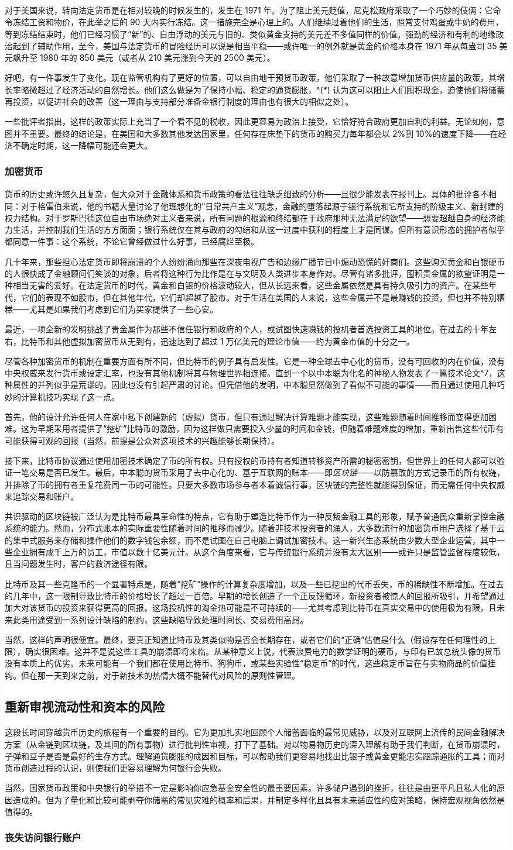 对于美国来说，转向法定货币是在相对较晚的时候发生的，发生在 1971 年。为了阻止美元贬值，尼克松政府采取了一个巧妙的伎俩：它命令冻结工资和物价，在此举之后的 90 天内实行冻结。这一措施完全是心理上的。人们继续过着他们的生活，照常支付鸡蛋或牛奶的费用，等到冻结结束时，他们已经习惯了“新”的、自由浮动的美元与旧的、类似黄金支持的美元差不多值同样的价值。强劲的经济和有利的地缘政治起到了辅助作用，至今，美国与法定货币的冒险经历可以说是相当平稳——或许唯一的例外就是黄金的价格本身在 1971 年从每盎司 35 美元飙升至 1980 年的 850 美元（或者从 210 美元涨到今天的 2500 美元）。

好吧，有一件事发生了变化。现在监管机构有了更好的位置，可以自由地干预货币政策，他们采取了一种故意增加货币供应量的政策，其增长率略微超过了经济活动的自然增长。他们这么做是为了保持小幅、稳定的通货膨胀，^(*) 认为这可以阻止人们囤积现金，迫使他们将储蓄再投资，以促进社会的改善（这一理由与支持部分准备金银行制度的理由也有很大的相似之处）。

一些批评者指出，这样的政策实际上充当了一个看不见的税收，因此更容易为政治上接受，它恰好符合政府更加自利的利益。无论如何，意图并不重要。最终的结论是，在美国和大多数其他发达国家里，任何存在床垫下的货币的购买力每年都会以 2%到 10%的速度下降——在经济不确定时期，这一降幅可能还会更大。

### 加密货币

货币的历史或许悠久且复杂，但大众对于金融体系和货币政策的看法往往缺乏细致的分析——且很少能发表在报刊上。具体的批评各不相同：对于格雷伯来说，他的书籍大量讨论了他理想化的“日常共产主义”观念，金融的堕落起源于银行系统和它所支持的阶级主义、新封建的权力结构。对于罗斯巴德这位自由市场绝对主义者来说，所有问题的根源和终结都在于政府那种无法满足的欲望——想要超越自身的经济能力生活，并控制我们生活的方方面面；银行系统仅在其与政府的勾结和从这一过度中获利的程度上才是同谋。但所有意识形态的拥护者似乎都同意一件事：这个系统，不论它曾经做过什么好事，已经腐烂至极。

几十年来，那些担心法定货币即将崩溃的个人纷纷涌向那些在深夜电视广告和边缘广播节目中煽动恐慌的奸商们。这些购买黄金和白银硬币的人很快成了金融顾问们笑谈的对象，后者将这种行为比作是在与文明及人类进步本身作对。尽管有诸多批评，囤积贵金属的欲望证明是一种相当无害的爱好。在法定货币的时代，黄金和白银的价格波动较大，但从长远来看，这些金属依然是具有持久吸引力的资产。在某些年代，它们的表现不如股市，但在其他年代，它们却超越了股市。对于生活在美国的人来说，这些金属并不是最赚钱的投资，但也并不特别糟糕——尤其是如果我们考虑到它们为买家提供了一些心安。

最近，一项全新的发明挑战了贵金属作为那些不信任银行和政府的个人，或试图快速赚钱的投机者首选投资工具的地位。在过去的十年左右，比特币和其他虚拟加密货币从无到有，迅速达到了超过 1 万亿美元的理论市值——约为黄金市值的十分之一。

尽管各种加密货币的机制在重要方面有所不同，但比特币的例子具有启发性。它是一种全球去中心化的货币，没有可回收的内在价值，没有中央权威来发行货币或设定汇率，也没有其他机制将其与物理世界相连接。直到一个以中本聪为化名的神秘人物发表了一篇技术论文^7，这种属性的并列似乎是荒谬的，因此也没有引起严肃的讨论。但凭借他的发明，中本聪显然做到了看似不可能的事情——而且通过使用几种巧妙的计算机技巧实现了这一点。

首先，他的设计允许任何人在家中私下创建新的（虚拟）货币，但只有通过解决计算难题才能实现，这些难题随着时间推移而变得更加困难。这为早期采用者提供了“挖矿”比特币的激励，因为这样做只需要投入少量的时间和金钱，但随着难题难度的增加，重新出售这些代币有可能获得可观的回报（当然，前提是公众对这项技术的兴趣能够长期保持）。

接下来，比特币协议通过使用加密技术确定了币的所有权。只有授权的币持有者知道转移资产所需的秘密密钥，但世界上的任何人都可以验证一笔交易是否已发生。最后，中本聪的货币采用了去中心化的、基于互联网的账本——即*区块链*——以防篡改的方式记录币的所有权链，并排除了币的拥有者重复花费同一币的可能性。只要大多数市场参与者本着诚信行事，区块链的完整性就能得到保证，而无需任何中央权威来追踪交易和账户。

共识驱动的区块链被广泛认为是比特币最具革命性的特点，它有助于塑造比特币作为一种反叛金融工具的形象，赋予普通民众重新掌控金融系统的能力。然而，分布式账本的实际重要性随着时间的推移而减少。随着非技术投资者的涌入，大多数流行的加密货币用户选择了基于云的集中式服务来存储和操作他们的数字钱包余额，而不是试图在自己电脑上调试加密技术。这一新兴生态系统由少数大型企业运营，其中一些企业拥有成千上万的员工，市值以数十亿美元计。从这个角度来看，它与传统银行系统并没有太大区别——或许只是监管监督程度较低，且当问题发生时，客户的救济途径有限。

比特币及其一些克隆币的一个显著特点是，随着“挖矿”操作的计算复杂度增加，以及一些已挖出的代币丢失，币的稀缺性不断增加。在过去的几年中，这一限制导致比特币的价格增长了超过一百倍。早期的增长创造了一个正反馈循环，新投资者被惊人的回报所吸引，并希望通过加大对该货币的投资来获得更高的回报。这场投机性的淘金热可能是不可持续的——尤其考虑到比特币在真实交易中的使用极为有限，且未来此类用途受到一系列设计缺陷的制约，这些缺陷导致处理时间长、交易费用高昂。

当然，这样的声明很便宜。最终，要真正知道比特币及其类似物是否会长期存在，或者它们的“正确”估值是什么（假设存在任何理性的上限），确实很困难。这并不是说这些工具的崩溃即将来临。从某种意义上说，代表浪费电力的数学证明的硬币，与印有已故总统头像的货币没有本质上的优劣。未来可能有一个我们都在使用比特币、狗狗币，或某些实验性“稳定币”的时代，这些稳定币旨在与实物商品的价值挂钩。但在那一天到来之前，对于新技术的热情大概不能替代对风险的原则性管理。

## 重新审视流动性和资本的风险

这段长时间穿越货币历史的旅程有一个重要的目的。它为更加扎实地回顾个人储蓄面临的最常见威胁，以及对互联网上流传的民间金融解决方案（从金链到区块链，及其间的所有事物）进行批判性审视，打下了基础。对以物易物历史的深入理解有助于我们判断，在货币崩溃时，子弹和豆子是否是最好的生存方式。理解通货膨胀的成因和目标，可以帮助我们更容易地找出比银子或黄金更能忠实跟踪通胀的工具；而对货币创造过程的认识，则使我们更容易理解为何银行会失败。

当然，国家货币政策和中央银行的举措不一定是影响你应急基金安全性的最重要因素。许多储户遇到的挫折，往往是由更平凡且私人化的原因造成的。但为了量化和比较可能剥夺你储蓄的常见灾难的概率和后果，并制定多样化且具有未来适应性的应对策略，保持宏观视角依然是值得的。

### 丧失访问银行账户
